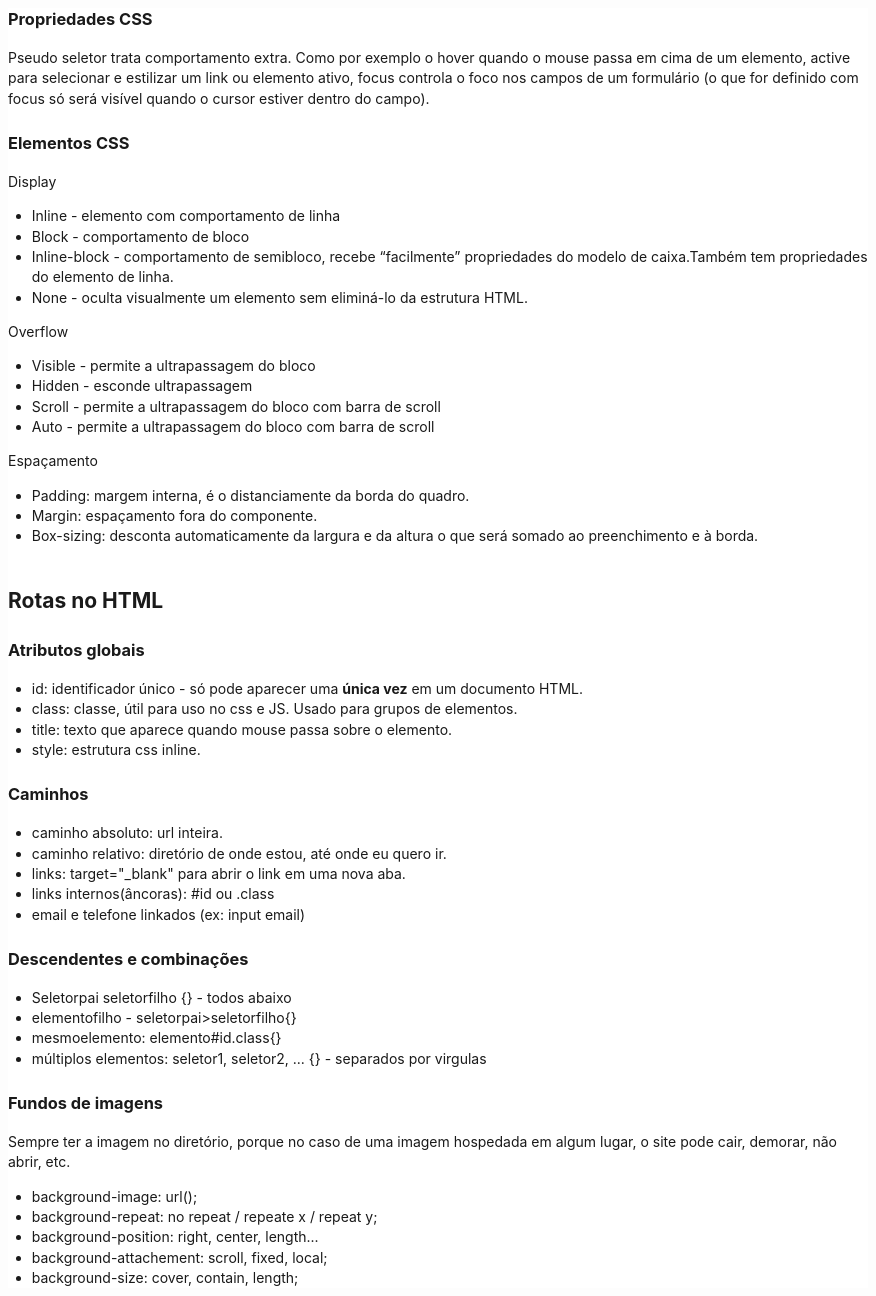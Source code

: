### Propriedades CSS
Pseudo seletor trata comportamento extra. Como por exemplo o hover quando o mouse passa em cima de um elemento, active para selecionar e estilizar um link ou elemento ativo, focus controla o foco nos campos de um formulário (o que for definido com focus só será visível quando o cursor estiver dentro do campo). 

### Elementos CSS
Display
* Inline - elemento com comportamento de linha
* Block - comportamento de bloco
* Inline-block - comportamento de semibloco, recebe “facilmente” propriedades do modelo de caixa.Também tem propriedades do elemento de linha.
* None - oculta visualmente um elemento sem eliminá-lo da estrutura HTML.

Overflow
* Visible - permite a ultrapassagem do bloco
* Hidden - esconde ultrapassagem
* Scroll - permite a ultrapassagem do bloco com barra de scroll
* Auto - permite a ultrapassagem do bloco com barra de scroll

Espaçamento
* Padding: margem interna, é o distanciamente da borda do quadro. 
* Margin: espaçamento fora do componente.
* Box-sizing: desconta automaticamente da largura e da altura o que será somado ao preenchimento e à borda. 

#

## Rotas no HTML

### Atributos globais
* id: identificador único - só pode aparecer uma **única vez** em um documento HTML.
* class: classe, útil para uso no css e JS. Usado para grupos de elementos.
* title: texto que aparece quando mouse passa sobre o elemento.
* style: estrutura css inline.

### Caminhos
* caminho absoluto: url inteira.
* caminho relativo: diretório de onde estou, até onde eu quero ir.
* links: target="_blank" para abrir o link em uma nova aba.
* links internos(âncoras): #id ou .class
* email e telefone linkados (ex: input email)

### Descendentes e combinações
* Seletorpai seletorfilho {} - todos abaixo
* elementofilho - seletorpai>seletorfilho{} 
* mesmoelemento: elemento#id.class{}
* múltiplos elementos: seletor1, seletor2, ... {} - separados por virgulas

### Fundos de imagens
Sempre ter a imagem no diretório, porque no caso de uma imagem hospedada em algum lugar, o site pode cair, demorar, não abrir, etc. 
* background-image: url();
* background-repeat: no repeat / repeate x / repeat y;
* background-position: right, center, length...
* background-attachement: scroll, fixed, local;
* background-size: cover, contain, length; 
